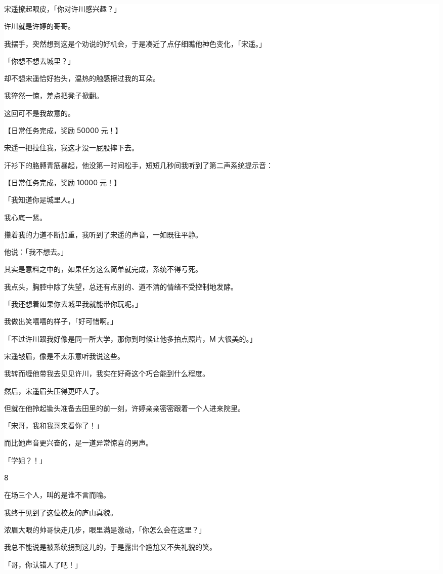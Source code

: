 宋遥撩起眼皮，「你对许川感兴趣？」

许川就是许婷的哥哥。

我摆手，突然想到这是个劝说的好机会，于是凑近了点仔细瞧他神色变化，「宋遥。」

「你想不想去城里？」

却不想宋遥恰好抬头，温热的触感擦过我的耳朵。

我猝然一惊，差点把凳子掀翻。

这回可不是我故意的。

【日常任务完成，奖励 50000 元！】

宋遥一把拉住我，我这才没一屁股摔下去。

汗衫下的胳膊青筋暴起，他没第一时间松手，短短几秒间我听到了第二声系统提示音：

【日常任务完成，奖励 10000 元！】

「我知道你是城里人。」

我心底一紧。

攥着我的力道不断加重，我听到了宋遥的声音，一如既往平静。

他说：「我不想去。」

其实是意料之中的，如果任务这么简单就完成，系统不得亏死。

我点头，胸腔中除了失望，总还有点别的、道不清的情绪不受控制地发酵。

「我还想着如果你去城里我就能带你玩呢。」

我做出笑嘻嘻的样子，「好可惜啊。」

「不过许川跟我好像是同一所大学，那你到时候让他多拍点照片，M 大很美的。」

宋遥皱眉，像是不太乐意听我说这些。

我转而缠他带我去见见许川，我实在好奇这个巧合能到什么程度。

然后，宋遥眉头压得更吓人了。

但就在他拎起锄头准备去田里的前一刻，许婷亲亲密密跟着一个人进来院里。

「宋哥，我和我哥来看你了！」

而比她声音更兴奋的，是一道异常惊喜的男声。

「学姐？！」

8

在场三个人，叫的是谁不言而喻。

我终于见到了这位校友的庐山真貌。

浓眉大眼的帅哥快走几步，眼里满是激动，「你怎么会在这里？」

我总不能说是被系统拐到这儿的，于是露出个尴尬又不失礼貌的笑。

「哥，你认错人了吧！」
